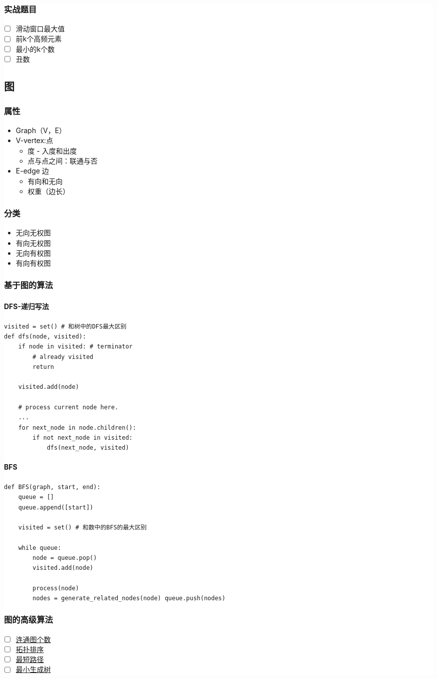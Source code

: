 ### 实战题目
- [ ] 滑动窗口最大值
- [ ] 前k个高频元素
- [ ] 最小的k个数
- [ ] 丑数

## 图
### 属性
- Graph（V，E）
- V-vertex:点
    - 度 - 入度和出度
    - 点与点之间：联通与否
- E-edge 边
    - 有向和无向
    - 权重（边长）

### 分类
- 无向无权图
- 有向无权图
- 无向有权图
- 有向有权图

### 基于图的算法
#### DFS-递归写法
```
visited = set() # 和树中的DFS最大区别
def dfs(node, visited):
    if node in visited: # terminator
        # already visited
        return
        
    visited.add(node)

    # process current node here.
    ...
    for next_node in node.children(): 
        if not next_node in visited:
            dfs(next_node, visited)
```
#### BFS
```
def BFS(graph, start, end): 
    queue = []
    queue.append([start])

    visited = set() # 和数中的BFS的最大区别

    while queue:
        node = queue.pop() 
        visited.add(node)
        
        process(node)
        nodes = generate_related_nodes(node) queue.push(nodes)
```
### 图的高级算法
- [ ] [连通图个数](https://leetcode-cn.com/problems/number-of-islands/)
- [ ] [拓扑排序](https://zhuanlan.zhihu.com/p/34871092)
- [ ] [最短路径](https://www.bilibili.com/video/av25829980?from=search&seid=13391343514095937158)
- [ ] [最小生成树](https://www.bilibili.com/video/av84820276?from=search&seid=17476598104352152051)
